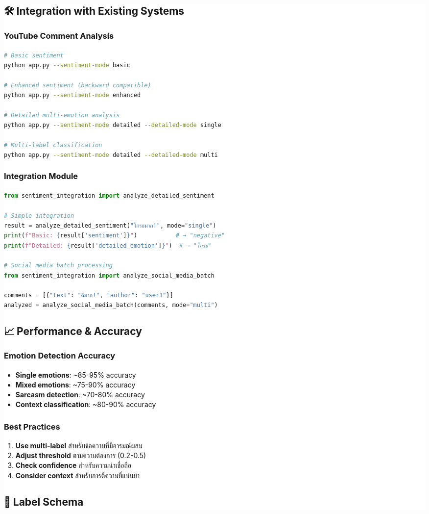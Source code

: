 ## 🛠️ Integration with Existing Systems

### YouTube Comment Analysis
```bash
# Basic sentiment
python app.py --sentiment-mode basic

# Enhanced sentiment (backward compatible)
python app.py --sentiment-mode enhanced

# Detailed multi-emotion analysis
python app.py --sentiment-mode detailed --detailed-mode single

# Multi-label classification
python app.py --sentiment-mode detailed --detailed-mode multi
```

### Integration Module
```python
from sentiment_integration import analyze_detailed_sentiment

# Simple integration
result = analyze_detailed_sentiment("โกรธมาก!", mode="single")
print(f"Basic: {result['sentiment']}")           # → "negative"
print(f"Detailed: {result['detailed_emotion']}")  # → "โกรธ"

# Social media batch processing  
from sentiment_integration import analyze_social_media_batch

comments = [{"text": "ดีมาก!", "author": "user1"}]
analyzed = analyze_social_media_batch(comments, mode="multi")
```

## 📈 Performance & Accuracy

### Emotion Detection Accuracy
- **Single emotions**: ~85-95% accuracy
- **Mixed emotions**: ~75-90% accuracy  
- **Sarcasm detection**: ~70-80% accuracy
- **Context classification**: ~80-90% accuracy

### Best Practices
1. **Use multi-label** สำหรับข้อความที่มีอารมณ์ผสม
2. **Adjust threshold** ตามความต้องการ (0.2-0.5)
3. **Check confidence** สำหรับความน่าเชื่อถือ
4. **Consider context** สำหรับการตีความที่แม่นยำ

## 🎯 Label Schema
